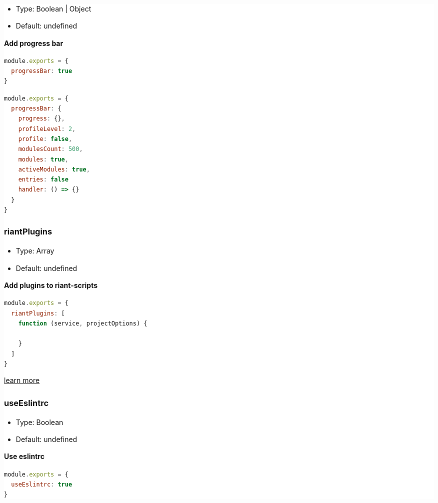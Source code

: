 * Type: Boolean | Object

* Default: undefined

**Add progress bar**

```js
module.exports = {
  progressBar: true
}
```

```js
module.exports = {
  progressBar: {
    progress: {},
    profileLevel: 2,
    profile: false,
    modulesCount: 500,
    modules: true,
    activeModules: true,
    entries: false
    handler: () => {}
  }
}
```

### riantPlugins

* Type: Array

* Default: undefined

**Add plugins to riant-scripts**

```js
module.exports = {
  riantPlugins: [
    function (service, projectOptions) {

    }
  ]
}
```

[learn more](https://github.com/fengxinming/riant/tree/master/packages/riant-scripts/lib/plugins)

### useEslintrc

* Type: Boolean

* Default: undefined

**Use eslintrc**

```js
module.exports = {
  useEslintrc: true
}
```
